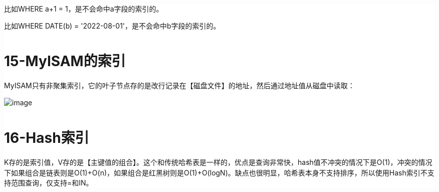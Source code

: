 比如WHERE a+1 = 1，是不会命中a字段的索引的。

比如WHERE DATE(b) = '2022-08-01'，是不会命中b字段的索引的。

# 15-MyISAM的索引

MyISAM只有非聚集索引，它的叶子节点存的是改行记录在【磁盘文件】的地址，然后通过地址值从磁盘中读取：

![image](https://user-images.githubusercontent.com/48977889/180365710-b7c055b2-1e99-4344-898f-04f10cdec09d.png)

# 16-Hash索引

K存的是索引值，V存的是【主键值的组合】。这个和传统哈希表是一样的，优点是查询非常快，hash值不冲突的情况下是O(1)，冲突的情况下如果组合是链表则是O(1)+O(n)，如果组合是红黑树则是O(1)+O(logN)。缺点也很明显，哈希表本身不支持排序，所以使用Hash索引不支持范围查询，仅支持=和IN。